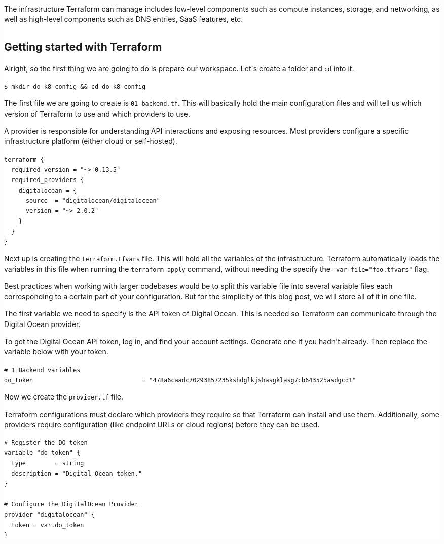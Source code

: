 The infrastructure Terraform can manage includes low-level components such as compute instances, storage, and networking, as well as high-level components such as DNS entries, SaaS features, etc.

## Getting started with Terraform

Alright, so the first thing we are going to do is prepare our workspace. Let's create a folder and `cd` into it.

```sh-session
$ mkdir do-k8-config && cd do-k8-config
```

The first file we are going to create is `01-backend.tf`. This will basically hold the main configuration files and will tell us which version of Terraform to use and which providers to use.

A provider is responsible for understanding API interactions and exposing resources. Most providers configure a specific infrastructure platform (either cloud or self-hosted).

```hcl
terraform {
  required_version = "~> 0.13.5"
  required_providers {
    digitalocean = {
      source  = "digitalocean/digitalocean"
      version = "~> 2.0.2"
    }
  }
}
```

Next up is creating the `terraform.tfvars` file. This will hold all the variables of the infrastructure. Terraform automatically loads the variables in this file when running the `terraform apply` command, without needing the specify the `-var-file="foo.tfvars"` flag.

Best practices when working with larger codebases would be to split this variable file into several variable files each corresponding to a certain part of your configuration. But for the simplicity of this blog post, we will store all of it in one file.

The first variable we need to specify is the API token of Digital Ocean. This is needed so Terraform can communicate through the Digital Ocean provider.

To get the Digital Ocean API token, log in, and find your account settings. Generate one if you hadn't already. Then replace the variable below with your token.

```hcl
# 1 Backend variables
do_token                              = "478a6caadc70293857235kshdglkjshasgklasg7cb643525asdgcd1"

```

Now we create the `provider.tf` file.

Terraform configurations must declare which providers they require so that Terraform can install and use them. Additionally, some providers require configuration (like endpoint URLs or cloud regions) before they can be used.

```hcl
# Register the DO token
variable "do_token" {
  type        = string
  description = "Digital Ocean token."
}

# Configure the DigitalOcean Provider
provider "digitalocean" {
  token = var.do_token
}
```
